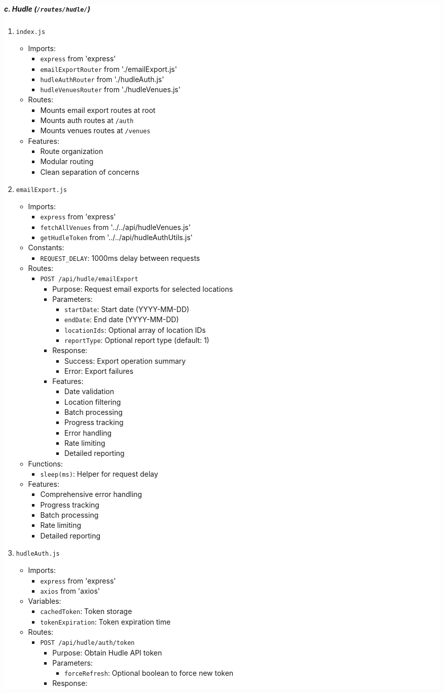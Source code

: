 ##### c. Hudle (`/routes/hudle/`)
1. `index.js`
   - Imports:
     - `express` from 'express'
     - `emailExportRouter` from './emailExport.js'
     - `hudleAuthRouter` from './hudleAuth.js'
     - `hudleVenuesRouter` from './hudleVenues.js'
   - Routes:
     - Mounts email export routes at root
     - Mounts auth routes at `/auth`
     - Mounts venues routes at `/venues`
   - Features:
     - Route organization
     - Modular routing
     - Clean separation of concerns

2. `emailExport.js`
   - Imports:
     - `express` from 'express'
     - `fetchAllVenues` from '../../api/hudleVenues.js'
     - `getHudleToken` from '../../api/hudleAuthUtils.js'
   - Constants:
     - `REQUEST_DELAY`: 1000ms delay between requests
   - Routes:
     - `POST /api/hudle/emailExport`
       - Purpose: Request email exports for selected locations
       - Parameters:
         - `startDate`: Start date (YYYY-MM-DD)
         - `endDate`: End date (YYYY-MM-DD)
         - `locationIds`: Optional array of location IDs
         - `reportType`: Optional report type (default: 1)
       - Response:
         - Success: Export operation summary
         - Error: Export failures
       - Features:
         - Date validation
         - Location filtering
         - Batch processing
         - Progress tracking
         - Error handling
         - Rate limiting
         - Detailed reporting
   - Functions:
     - `sleep(ms)`: Helper for request delay
   - Features:
     - Comprehensive error handling
     - Progress tracking
     - Batch processing
     - Rate limiting
     - Detailed reporting

3. `hudleAuth.js`
   - Imports:
     - `express` from 'express'
     - `axios` from 'axios'
   - Variables:
     - `cachedToken`: Token storage
     - `tokenExpiration`: Token expiration time
   - Routes:
     - `POST /api/hudle/auth/token`
       - Purpose: Obtain Hudle API token
       - Parameters:
         - `forceRefresh`: Optional boolean to force new token
       - Response: